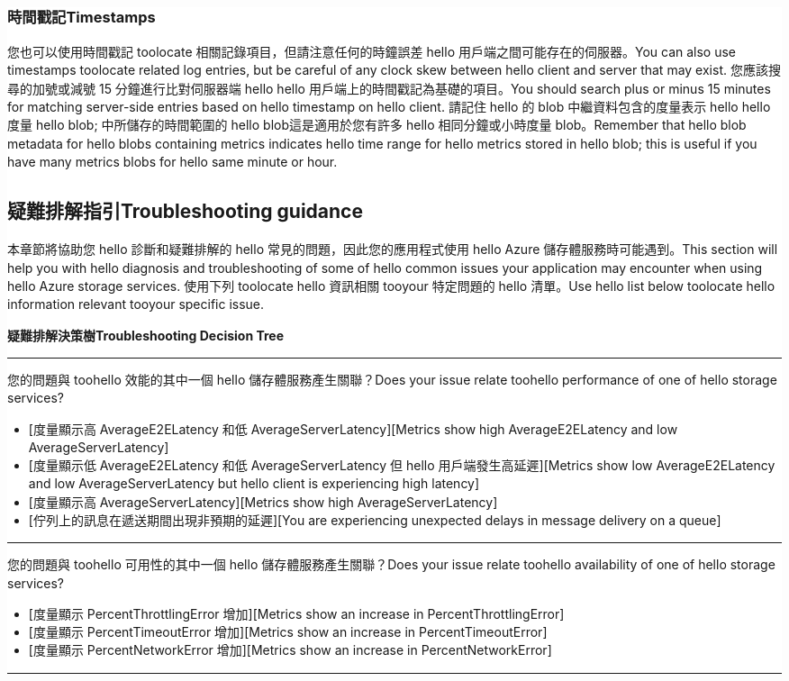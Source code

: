 ### <span data-ttu-id="7b3fc-323"><a name="timestamps"></a>時間戳記</span><span class="sxs-lookup"><span data-stu-id="7b3fc-323"><a name="timestamps"></a>Timestamps</span></span>
<span data-ttu-id="7b3fc-324">您也可以使用時間戳記 toolocate 相關記錄項目，但請注意任何的時鐘誤差 hello 用戶端之間可能存在的伺服器。</span><span class="sxs-lookup"><span data-stu-id="7b3fc-324">You can also use timestamps toolocate related log entries, but be careful of any clock skew between hello client and server that may exist.</span></span> <span data-ttu-id="7b3fc-325">您應該搜尋的加號或減號 15 分鐘進行比對伺服器端 hello hello 用戶端上的時間戳記為基礎的項目。</span><span class="sxs-lookup"><span data-stu-id="7b3fc-325">You should search plus or minus 15 minutes for matching server-side entries based on hello timestamp on hello client.</span></span> <span data-ttu-id="7b3fc-326">請記住 hello 的 blob 中繼資料包含的度量表示 hello hello 度量 hello blob; 中所儲存的時間範圍的 hello blob這是適用於您有許多 hello 相同分鐘或小時度量 blob。</span><span class="sxs-lookup"><span data-stu-id="7b3fc-326">Remember that hello blob metadata for hello blobs containing metrics indicates hello time range for hello metrics stored in hello blob; this is useful if you have many metrics blobs for hello same minute or hour.</span></span>

## <span data-ttu-id="7b3fc-327"><a name="troubleshooting-guidance"></a>疑難排解指引</span><span class="sxs-lookup"><span data-stu-id="7b3fc-327"><a name="troubleshooting-guidance"></a>Troubleshooting guidance</span></span>
<span data-ttu-id="7b3fc-328">本章節將協助您 hello 診斷和疑難排解的 hello 常見的問題，因此您的應用程式使用 hello Azure 儲存體服務時可能遇到。</span><span class="sxs-lookup"><span data-stu-id="7b3fc-328">This section will help you with hello diagnosis and troubleshooting of some of hello common issues your application may encounter when using hello Azure storage services.</span></span> <span data-ttu-id="7b3fc-329">使用下列 toolocate hello 資訊相關 tooyour 特定問題的 hello 清單。</span><span class="sxs-lookup"><span data-stu-id="7b3fc-329">Use hello list below toolocate hello information relevant tooyour specific issue.</span></span>

<span data-ttu-id="7b3fc-330">**疑難排解決策樹**</span><span class="sxs-lookup"><span data-stu-id="7b3fc-330">**Troubleshooting Decision Tree**</span></span>

---
<span data-ttu-id="7b3fc-331">您的問題與 toohello 效能的其中一個 hello 儲存體服務產生關聯？</span><span class="sxs-lookup"><span data-stu-id="7b3fc-331">Does your issue relate toohello performance of one of hello storage services?</span></span>

* <span data-ttu-id="7b3fc-332">[度量顯示高 AverageE2ELatency 和低 AverageServerLatency]</span><span class="sxs-lookup"><span data-stu-id="7b3fc-332">[Metrics show high AverageE2ELatency and low AverageServerLatency]</span></span>
* <span data-ttu-id="7b3fc-333">[度量顯示低 AverageE2ELatency 和低 AverageServerLatency 但 hello 用戶端發生高延遲]</span><span class="sxs-lookup"><span data-stu-id="7b3fc-333">[Metrics show low AverageE2ELatency and low AverageServerLatency but hello client is experiencing high latency]</span></span>
* <span data-ttu-id="7b3fc-334">[度量顯示高 AverageServerLatency]</span><span class="sxs-lookup"><span data-stu-id="7b3fc-334">[Metrics show high AverageServerLatency]</span></span>
* <span data-ttu-id="7b3fc-335">[佇列上的訊息在遞送期間出現非預期的延遲]</span><span class="sxs-lookup"><span data-stu-id="7b3fc-335">[You are experiencing unexpected delays in message delivery on a queue]</span></span>

---
<span data-ttu-id="7b3fc-336">您的問題與 toohello 可用性的其中一個 hello 儲存體服務產生關聯？</span><span class="sxs-lookup"><span data-stu-id="7b3fc-336">Does your issue relate toohello availability of one of hello storage services?</span></span>

* <span data-ttu-id="7b3fc-337">[度量顯示 PercentThrottlingError 增加]</span><span class="sxs-lookup"><span data-stu-id="7b3fc-337">[Metrics show an increase in PercentThrottlingError]</span></span>
* <span data-ttu-id="7b3fc-338">[度量顯示 PercentTimeoutError 增加]</span><span class="sxs-lookup"><span data-stu-id="7b3fc-338">[Metrics show an increase in PercentTimeoutError]</span></span>
* <span data-ttu-id="7b3fc-339">[度量顯示 PercentNetworkError 增加]</span><span class="sxs-lookup"><span data-stu-id="7b3fc-339">[Metrics show an increase in PercentNetworkError]</span></span>

---